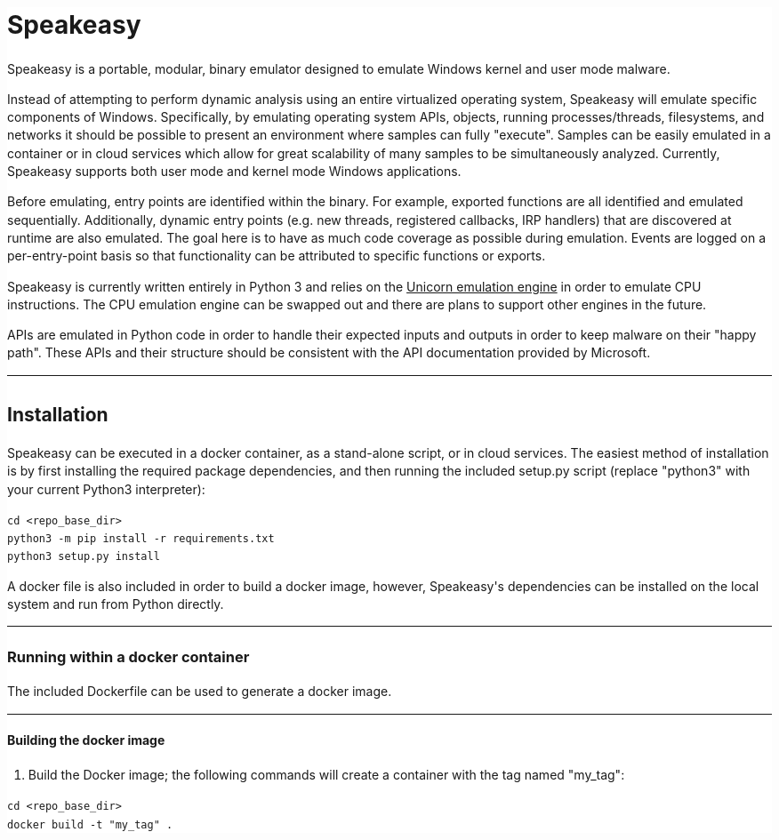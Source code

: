 # Speakeasy

Speakeasy is a portable, modular, binary emulator designed to emulate Windows kernel and user mode malware.

Instead of attempting to perform dynamic analysis using an entire virtualized operating system, Speakeasy will emulate specific components of Windows. Specifically, by emulating operating system APIs, objects, running processes/threads, filesystems, and networks it should be possible to present an environment where samples can fully "execute". Samples can be easily emulated in a container or in cloud services which allow for great scalability of many samples to be simultaneously analyzed. Currently, Speakeasy supports both user mode and kernel mode Windows applications.

Before emulating, entry points are identified within the binary. For example, exported functions are all identified and emulated sequentially. Additionally, dynamic entry points (e.g. new threads, registered callbacks, IRP handlers) that are discovered at runtime are also emulated. The goal here is to have as much code coverage as possible during emulation. Events are logged on a per-entry-point basis so that functionality can be attributed to specific functions or exports.

Speakeasy is currently written entirely in Python 3 and relies on the [Unicorn emulation engine](https://github.com/unicorn-engine/unicorn) in order to emulate CPU instructions. The CPU emulation engine can be swapped out and there are plans to support other engines in the future.

APIs are emulated in Python code in order to handle their expected inputs and outputs in order to keep malware on their "happy path". These APIs and their structure should be consistent with the API documentation provided by Microsoft.

---

## Installation

Speakeasy can be executed in a docker container, as a stand-alone script, or in cloud services. The easiest method of installation is by first installing the required package dependencies, and then running the included setup.py script (replace "python3" with your current Python3 interpreter):
```console
cd <repo_base_dir>
python3 -m pip install -r requirements.txt
python3 setup.py install
```

A docker file is also included in order to build a docker image, however, Speakeasy's dependencies can be installed on the local system and run from Python directly.

---

### Running within a docker container

The included Dockerfile can be used to generate a docker image.

---

#### Building the docker image

1. Build the Docker image; the following commands  will create a container with the tag named "my_tag":
```console
cd <repo_base_dir>
docker build -t "my_tag" .
```
